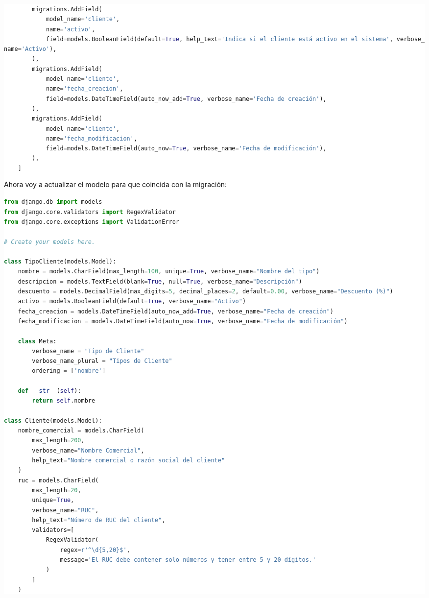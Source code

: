 ```python
        migrations.AddField(
            model_name='cliente',
            name='activo',
            field=models.BooleanField(default=True, help_text='Indica si el cliente está activo en el sistema', verbose_name='Activo'),
        ),
        migrations.AddField(
            model_name='cliente',
            name='fecha_creacion',
            field=models.DateTimeField(auto_now_add=True, verbose_name='Fecha de creación'),
        ),
        migrations.AddField(
            model_name='cliente',
            name='fecha_modificacion',
            field=models.DateTimeField(auto_now=True, verbose_name='Fecha de modificación'),
        ),
    ]

```

Ahora voy a actualizar el modelo para que coincida con la migración:

```python
from django.db import models
from django.core.validators import RegexValidator
from django.core.exceptions import ValidationError

# Create your models here.

class TipoCliente(models.Model):
    nombre = models.CharField(max_length=100, unique=True, verbose_name="Nombre del tipo")
    descripcion = models.TextField(blank=True, null=True, verbose_name="Descripción")
    descuento = models.DecimalField(max_digits=5, decimal_places=2, default=0.00, verbose_name="Descuento (%)")
    activo = models.BooleanField(default=True, verbose_name="Activo")
    fecha_creacion = models.DateTimeField(auto_now_add=True, verbose_name="Fecha de creación")
    fecha_modificacion = models.DateTimeField(auto_now=True, verbose_name="Fecha de modificación")

    class Meta:
        verbose_name = "Tipo de Cliente"
        verbose_name_plural = "Tipos de Cliente"
        ordering = ['nombre']

    def __str__(self):
        return self.nombre

class Cliente(models.Model):
    nombre_comercial = models.CharField(
        max_length=200, 
        verbose_name="Nombre Comercial",
        help_text="Nombre comercial o razón social del cliente"
    )
    ruc = models.CharField(
        max_length=20, 
        unique=True, 
        verbose_name="RUC",
        help_text="Número de RUC del cliente",
        validators=[
            RegexValidator(
                regex=r'^\d{5,20}$',
                message='El RUC debe contener solo números y tener entre 5 y 20 dígitos.'
            )
        ]
    )
```